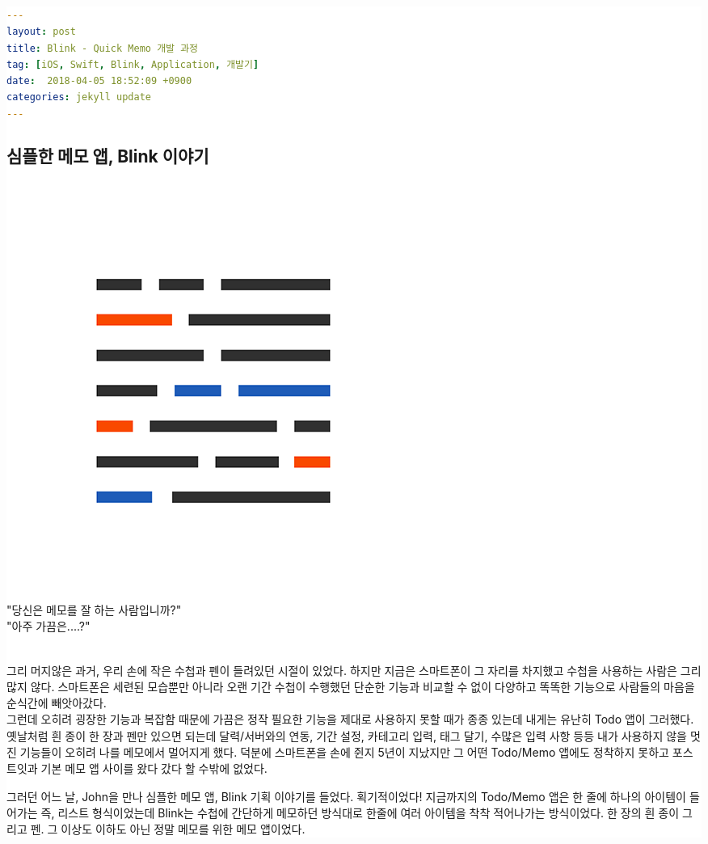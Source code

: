 ```yaml
---
layout: post
title: Blink - Quick Memo 개발 과정
tag: [iOS, Swift, Blink, Application, 개발기]
date:  2018-04-05 18:52:09 +0900  
categories: jekyll update
---
```


## 심플한 메모 앱, Blink 이야기
![](/assets/imgs/180405/iTunesArtwork.png)    
"당신은 메모를 잘 하는 사람입니까?"  
"아주 가끔은....?"
<br />
<br />

그리 머지않은 과거, 우리 손에 작은 수첩과 펜이 들려있던 시절이 있었다. 하지만 지금은 스마트폰이 그 자리를 차지했고 수첩을 사용하는 사람은 그리 많지 않다. 스마트폰은 세련된 모습뿐만 아니라 오랜 기간 수첩이 수행했던 단순한 기능과 비교할 수 없이 다양하고 똑똑한 기능으로 사람들의 마음을 순식간에 빼앗아갔다.  
그런데 오히려 굉장한 기능과 복잡함 때문에 가끔은 정작 필요한 기능을 제대로 사용하지 못할 때가 종종 있는데 내게는 유난히 Todo 앱이 그러했다. 옛날처럼 흰 종이 한 장과 펜만 있으면 되는데 달력/서버와의 연동, 기간 설정, 카테고리 입력, 태그 달기, 수많은 입력 사항 등등 내가 사용하지 않을 멋진 기능들이 오히려 나를 메모에서 멀어지게 했다. 덕분에 스마트폰을 손에 쥔지 5년이 지났지만 그 어떤 Todo/Memo 앱에도 정착하지 못하고 포스트잇과 기본 메모 앱 사이를 왔다 갔다 할 수밖에 없었다.

그러던 어느 날, John을 만나 심플한 메모 앱, Blink 기획 이야기를 들었다. 획기적이었다! 지금까지의 Todo/Memo 앱은 한 줄에 하나의 아이템이 들어가는 즉, 리스트 형식이었는데 Blink는 수첩에 간단하게 메모하던 방식대로 한줄에 여러 아이템을 착착 적어나가는 방식이었다. 한 장의 흰 종이 그리고 펜. 그 이상도 이하도 아닌 정말 메모를 위한 메모 앱이었다.   
